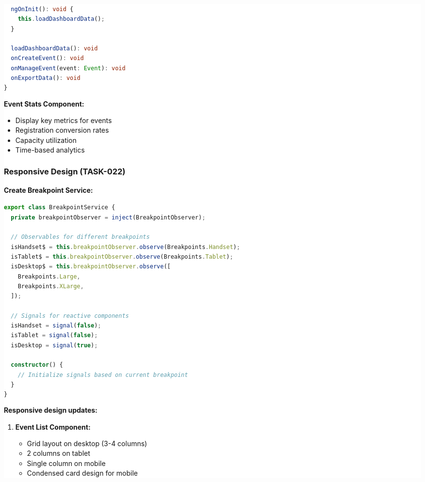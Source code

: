 ```typescript
  ngOnInit(): void {
    this.loadDashboardData();
  }

  loadDashboardData(): void
  onCreateEvent(): void
  onManageEvent(event: Event): void
  onExportData(): void
}
```

**Event Stats Component:**

- Display key metrics for events
- Registration conversion rates
- Capacity utilization
- Time-based analytics

### Responsive Design (TASK-022)

**Create Breakpoint Service:**

```typescript
export class BreakpointService {
  private breakpointObserver = inject(BreakpointObserver);

  // Observables for different breakpoints
  isHandset$ = this.breakpointObserver.observe(Breakpoints.Handset);
  isTablet$ = this.breakpointObserver.observe(Breakpoints.Tablet);
  isDesktop$ = this.breakpointObserver.observe([
    Breakpoints.Large,
    Breakpoints.XLarge,
  ]);

  // Signals for reactive components
  isHandset = signal(false);
  isTablet = signal(false);
  isDesktop = signal(true);

  constructor() {
    // Initialize signals based on current breakpoint
  }
}
```

**Responsive design updates:**

1. **Event List Component:**

   - Grid layout on desktop (3-4 columns)
   - 2 columns on tablet
   - Single column on mobile
   - Condensed card design for mobile
